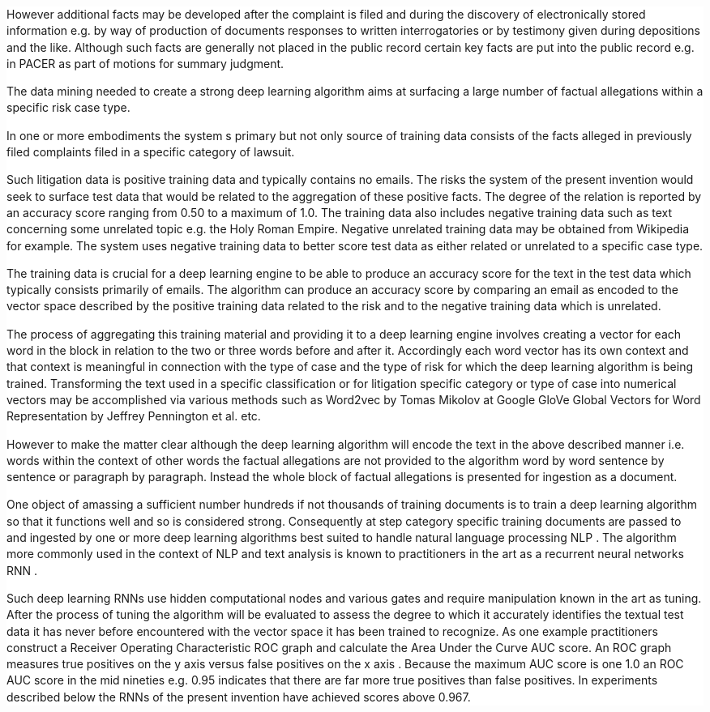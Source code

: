 However additional facts may be developed after the complaint is filed and during the discovery of electronically stored information e.g. by way of production of documents responses to written interrogatories or by testimony given during depositions and the like. Although such facts are generally not placed in the public record certain key facts are put into the public record e.g. in PACER as part of motions for summary judgment.

The data mining needed to create a strong deep learning algorithm aims at surfacing a large number of factual allegations within a specific risk case type.

In one or more embodiments the system s primary but not only source of training data consists of the facts alleged in previously filed complaints filed in a specific category of lawsuit.

Such litigation data is positive training data and typically contains no emails. The risks the system of the present invention would seek to surface test data that would be related to the aggregation of these positive facts. The degree of the relation is reported by an accuracy score ranging from 0.50 to a maximum of 1.0. The training data also includes negative training data such as text concerning some unrelated topic e.g. the Holy Roman Empire. Negative unrelated training data may be obtained from Wikipedia for example. The system uses negative training data to better score test data as either related or unrelated to a specific case type.

The training data is crucial for a deep learning engine to be able to produce an accuracy score for the text in the test data which typically consists primarily of emails. The algorithm can produce an accuracy score by comparing an email as encoded to the vector space described by the positive training data related to the risk and to the negative training data which is unrelated.

The process of aggregating this training material and providing it to a deep learning engine involves creating a vector for each word in the block in relation to the two or three words before and after it. Accordingly each word vector has its own context and that context is meaningful in connection with the type of case and the type of risk for which the deep learning algorithm is being trained. Transforming the text used in a specific classification or for litigation specific category or type of case into numerical vectors may be accomplished via various methods such as Word2vec by Tomas Mikolov at Google GloVe Global Vectors for Word Representation by Jeffrey Pennington et al. etc.

However to make the matter clear although the deep learning algorithm will encode the text in the above described manner i.e. words within the context of other words the factual allegations are not provided to the algorithm word by word sentence by sentence or paragraph by paragraph. Instead the whole block of factual allegations is presented for ingestion as a document.

One object of amassing a sufficient number hundreds if not thousands of training documents is to train a deep learning algorithm so that it functions well and so is considered strong. Consequently at step category specific training documents are passed to and ingested by one or more deep learning algorithms best suited to handle natural language processing NLP . The algorithm more commonly used in the context of NLP and text analysis is known to practitioners in the art as a recurrent neural networks RNN .

Such deep learning RNNs use hidden computational nodes and various gates and require manipulation known in the art as tuning. After the process of tuning the algorithm will be evaluated to assess the degree to which it accurately identifies the textual test data it has never before encountered with the vector space it has been trained to recognize. As one example practitioners construct a Receiver Operating Characteristic ROC graph and calculate the Area Under the Curve AUC score. An ROC graph measures true positives on the y axis versus false positives on the x axis . Because the maximum AUC score is one 1.0 an ROC AUC score in the mid nineties e.g. 0.95 indicates that there are far more true positives than false positives. In experiments described below the RNNs of the present invention have achieved scores above 0.967.
